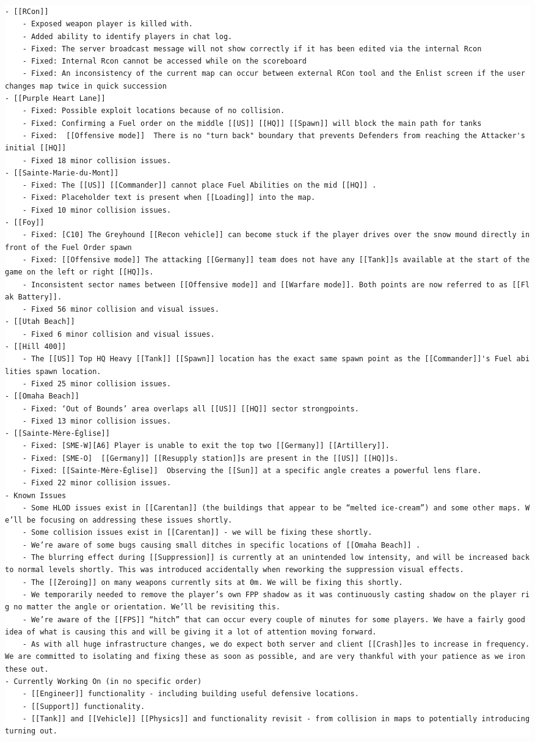 	- [[RCon]]
		- Exposed weapon player is killed with.
		- Added ability to identify players in chat log.
		- Fixed: The server broadcast message will not show correctly if it has been edited via the internal Rcon
		- Fixed: Internal Rcon cannot be accessed while on the scoreboard
		- Fixed: An inconsistency of the current map can occur between external RCon tool and the Enlist screen if the user changes map twice in quick succession
	- [[Purple Heart Lane]]
		- Fixed: Possible exploit locations because of no collision.
		- Fixed: Confirming a Fuel order on the middle [[US]] [[HQ]] [[Spawn]] will block the main path for tanks
		- Fixed:  [[Offensive mode]]  There is no "turn back" boundary that prevents Defenders from reaching the Attacker's initial [[HQ]]
		- Fixed 18 minor collision issues.
	- [[Sainte-Marie-du-Mont]]
		- Fixed: The [[US]] [[Commander]] cannot place Fuel Abilities on the mid [[HQ]] .
		- Fixed: Placeholder text is present when [[Loading]] into the map.
		- Fixed 10 minor collision issues.
	- [[Foy]]
		- Fixed: [C10] The Greyhound [[Recon vehicle]] can become stuck if the player drives over the snow mound directly in front of the Fuel Order spawn
		- Fixed: [[Offensive mode]] The attacking [[Germany]] team does not have any [[Tank]]s available at the start of the game on the left or right [[HQ]]s.
		- Inconsistent sector names between [[Offensive mode]] and [[Warfare mode]]. Both points are now referred to as [[Flak Battery]].
		- Fixed 56 minor collision and visual issues.
	- [[Utah Beach]]
		- Fixed 6 minor collision and visual issues.
	- [[Hill 400]]
		- The [[US]] Top HQ Heavy [[Tank]] [[Spawn]] location has the exact same spawn point as the [[Commander]]'s Fuel abilities spawn location.
		- Fixed 25 minor collision issues.
	- [[Omaha Beach]]
		- Fixed: ‘Out of Bounds’ area overlaps all [[US]] [[HQ]] sector strongpoints.
		- Fixed 13 minor collision issues.
	- [[Sainte-Mère-Église]]
		- Fixed: [SME-W][A6] Player is unable to exit the top two [[Germany]] [[Artillery]].
		- Fixed: [SME-O]  [[Germany]] [[Resupply station]]s are present in the [[US]] [[HQ]]s.
		- Fixed: [[Sainte-Mère-Église]]  Observing the [[Sun]] at a specific angle creates a powerful lens flare.
		- Fixed 22 minor collision issues.
	- Known Issues
		- Some HLOD issues exist in [[Carentan]] (the buildings that appear to be “melted ice-cream”) and some other maps. We’ll be focusing on addressing these issues shortly.
		- Some collision issues exist in [[Carentan]] - we will be fixing these shortly.
		- We’re aware of some bugs causing small ditches in specific locations of [[Omaha Beach]] .
		- The blurring effect during [[Suppression]] is currently at an unintended low intensity, and will be increased back to normal levels shortly. This was introduced accidentally when reworking the suppression visual effects.
		- The [[Zeroing]] on many weapons currently sits at 0m. We will be fixing this shortly.
		- We temporarily needed to remove the player’s own FPP shadow as it was continuously casting shadow on the player rig no matter the angle or orientation. We’ll be revisiting this.
		- We’re aware of the [[FPS]] “hitch” that can occur every couple of minutes for some players. We have a fairly good idea of what is causing this and will be giving it a lot of attention moving forward.
		- As with all huge infrastructure changes, we do expect both server and client [[Crash]]es to increase in frequency. We are committed to isolating and fixing these as soon as possible, and are very thankful with your patience as we iron these out.
	- Currently Working On (in no specific order)
		- [[Engineer]] functionality - including building useful defensive locations.
		- [[Support]] functionality.
		- [[Tank]] and [[Vehicle]] [[Physics]] and functionality revisit - from collision in maps to potentially introducing turning out.